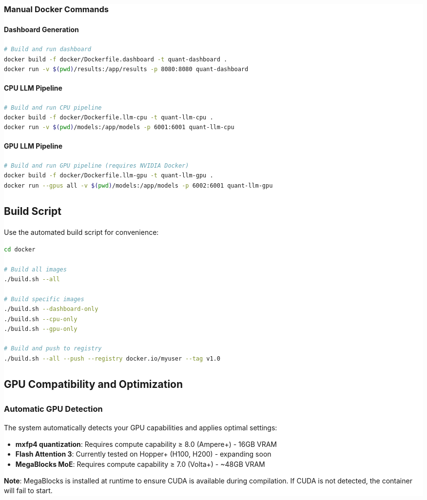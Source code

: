 ### Manual Docker Commands

#### Dashboard Generation
```bash
# Build and run dashboard
docker build -f docker/Dockerfile.dashboard -t quant-dashboard .
docker run -v $(pwd)/results:/app/results -p 8080:8080 quant-dashboard
```

#### CPU LLM Pipeline
```bash
# Build and run CPU pipeline
docker build -f docker/Dockerfile.llm-cpu -t quant-llm-cpu .
docker run -v $(pwd)/models:/app/models -p 6001:6001 quant-llm-cpu
```

#### GPU LLM Pipeline
```bash
# Build and run GPU pipeline (requires NVIDIA Docker)
docker build -f docker/Dockerfile.llm-gpu -t quant-llm-gpu .
docker run --gpus all -v $(pwd)/models:/app/models -p 6002:6001 quant-llm-gpu
```

## Build Script

Use the automated build script for convenience:

```bash
cd docker

# Build all images
./build.sh --all

# Build specific images
./build.sh --dashboard-only
./build.sh --cpu-only  
./build.sh --gpu-only

# Build and push to registry
./build.sh --all --push --registry docker.io/myuser --tag v1.0
```

## GPU Compatibility and Optimization

### Automatic GPU Detection
The system automatically detects your GPU capabilities and applies optimal settings:

- **mxfp4 quantization**: Requires compute capability ≥ 8.0 (Ampere+) - 16GB VRAM
- **Flash Attention 3**: Currently tested on Hopper+ (H100, H200) - expanding soon
- **MegaBlocks MoE**: Requires compute capability ≥ 7.0 (Volta+) - ~48GB VRAM

**Note**: MegaBlocks is installed at runtime to ensure CUDA is available during compilation. If CUDA is not detected, the container will fail to start.
